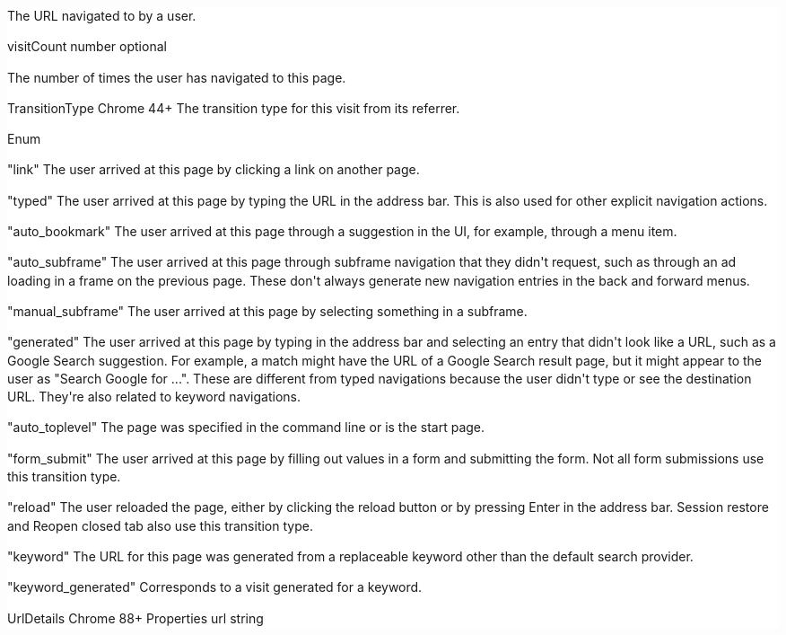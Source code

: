 The URL navigated to by a user.

visitCount
number optional

The number of times the user has navigated to this page.

TransitionType
Chrome 44+
The transition type for this visit from its referrer.

Enum

"link"
The user arrived at this page by clicking a link on another page.

"typed"
The user arrived at this page by typing the URL in the address bar. This is also used for other explicit navigation actions.

"auto_bookmark"
The user arrived at this page through a suggestion in the UI, for example, through a menu item.

"auto_subframe"
The user arrived at this page through subframe navigation that they didn't request, such as through an ad loading in a frame on the previous page. These don't always generate new navigation entries in the back and forward menus.

"manual_subframe"
The user arrived at this page by selecting something in a subframe.

"generated"
The user arrived at this page by typing in the address bar and selecting an entry that didn't look like a URL, such as a Google Search suggestion. For example, a match might have the URL of a Google Search result page, but it might appear to the user as "Search Google for ...". These are different from typed navigations because the user didn't type or see the destination URL. They're also related to keyword navigations.

"auto_toplevel"
The page was specified in the command line or is the start page.

"form_submit"
The user arrived at this page by filling out values in a form and submitting the form. Not all form submissions use this transition type.

"reload"
The user reloaded the page, either by clicking the reload button or by pressing Enter in the address bar. Session restore and Reopen closed tab also use this transition type.

"keyword"
The URL for this page was generated from a replaceable keyword other than the default search provider.

"keyword_generated"
Corresponds to a visit generated for a keyword.

UrlDetails
Chrome 88+
Properties
url
string
